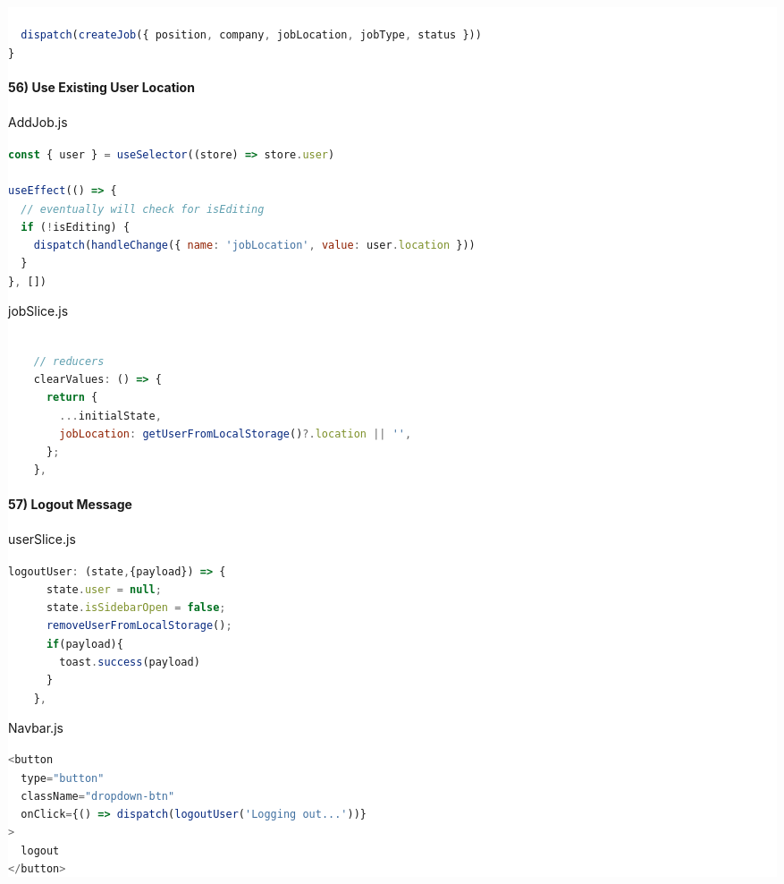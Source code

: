 ```js

  dispatch(createJob({ position, company, jobLocation, jobType, status }))
}
```

#### 56) Use Existing User Location

AddJob.js

```js
const { user } = useSelector((store) => store.user)

useEffect(() => {
  // eventually will check for isEditing
  if (!isEditing) {
    dispatch(handleChange({ name: 'jobLocation', value: user.location }))
  }
}, [])
```

jobSlice.js

```js

    // reducers
    clearValues: () => {
      return {
        ...initialState,
        jobLocation: getUserFromLocalStorage()?.location || '',
      };
    },
```

#### 57) Logout Message

userSlice.js

```js
logoutUser: (state,{payload}) => {
      state.user = null;
      state.isSidebarOpen = false;
      removeUserFromLocalStorage();
      if(payload){
        toast.success(payload)
      }
    },

```

Navbar.js

```js
<button
  type="button"
  className="dropdown-btn"
  onClick={() => dispatch(logoutUser('Logging out...'))}
>
  logout
</button>
```
